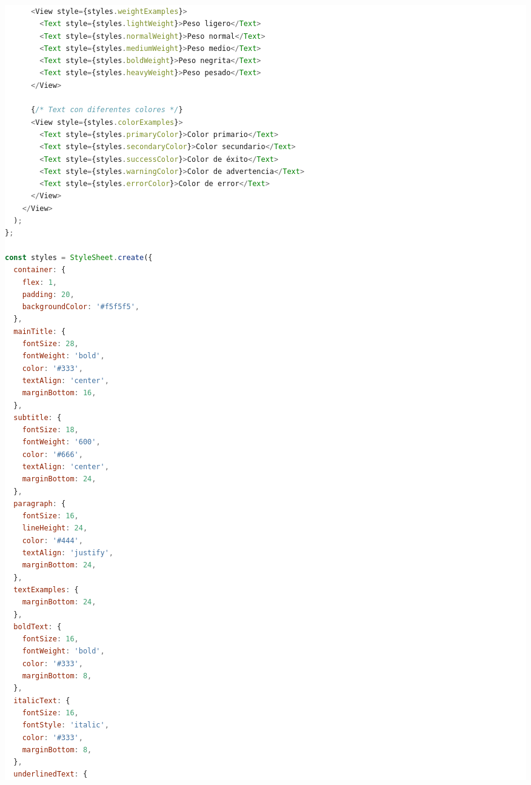 ```javascript:src/components/BasicText.js
      <View style={styles.weightExamples}>
        <Text style={styles.lightWeight}>Peso ligero</Text>
        <Text style={styles.normalWeight}>Peso normal</Text>
        <Text style={styles.mediumWeight}>Peso medio</Text>
        <Text style={styles.boldWeight}>Peso negrita</Text>
        <Text style={styles.heavyWeight}>Peso pesado</Text>
      </View>

      {/* Text con diferentes colores */}
      <View style={styles.colorExamples}>
        <Text style={styles.primaryColor}>Color primario</Text>
        <Text style={styles.secondaryColor}>Color secundario</Text>
        <Text style={styles.successColor}>Color de éxito</Text>
        <Text style={styles.warningColor}>Color de advertencia</Text>
        <Text style={styles.errorColor}>Color de error</Text>
      </View>
    </View>
  );
};

const styles = StyleSheet.create({
  container: {
    flex: 1,
    padding: 20,
    backgroundColor: '#f5f5f5',
  },
  mainTitle: {
    fontSize: 28,
    fontWeight: 'bold',
    color: '#333',
    textAlign: 'center',
    marginBottom: 16,
  },
  subtitle: {
    fontSize: 18,
    fontWeight: '600',
    color: '#666',
    textAlign: 'center',
    marginBottom: 24,
  },
  paragraph: {
    fontSize: 16,
    lineHeight: 24,
    color: '#444',
    textAlign: 'justify',
    marginBottom: 24,
  },
  textExamples: {
    marginBottom: 24,
  },
  boldText: {
    fontSize: 16,
    fontWeight: 'bold',
    color: '#333',
    marginBottom: 8,
  },
  italicText: {
    fontSize: 16,
    fontStyle: 'italic',
    color: '#333',
    marginBottom: 8,
  },
  underlinedText: {
```
